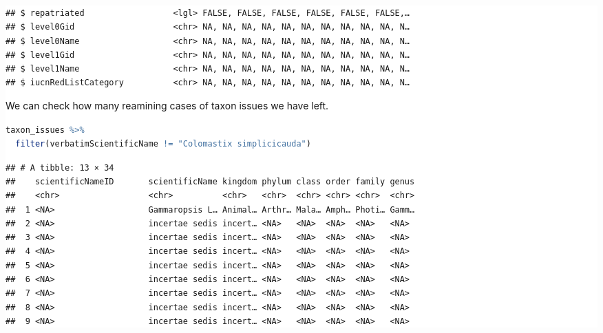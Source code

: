     ## $ repatriated                  <lgl> FALSE, FALSE, FALSE, FALSE, FALSE, FALSE,…
    ## $ level0Gid                    <chr> NA, NA, NA, NA, NA, NA, NA, NA, NA, NA, N…
    ## $ level0Name                   <chr> NA, NA, NA, NA, NA, NA, NA, NA, NA, NA, N…
    ## $ level1Gid                    <chr> NA, NA, NA, NA, NA, NA, NA, NA, NA, NA, N…
    ## $ level1Name                   <chr> NA, NA, NA, NA, NA, NA, NA, NA, NA, NA, N…
    ## $ iucnRedListCategory          <chr> NA, NA, NA, NA, NA, NA, NA, NA, NA, NA, N…

We can check how many reamining cases of taxon issues we have left.

``` r
taxon_issues %>% 
  filter(verbatimScientificName != "Colomastix simplicicauda")
```

    ## # A tibble: 13 × 34
    ##    scientificNameID       scientificName kingdom phylum class order family genus
    ##    <chr>                  <chr>          <chr>   <chr>  <chr> <chr> <chr>  <chr>
    ##  1 <NA>                   Gammaropsis L… Animal… Arthr… Mala… Amph… Photi… Gamm…
    ##  2 <NA>                   incertae sedis incert… <NA>   <NA>  <NA>  <NA>   <NA> 
    ##  3 <NA>                   incertae sedis incert… <NA>   <NA>  <NA>  <NA>   <NA> 
    ##  4 <NA>                   incertae sedis incert… <NA>   <NA>  <NA>  <NA>   <NA> 
    ##  5 <NA>                   incertae sedis incert… <NA>   <NA>  <NA>  <NA>   <NA> 
    ##  6 <NA>                   incertae sedis incert… <NA>   <NA>  <NA>  <NA>   <NA> 
    ##  7 <NA>                   incertae sedis incert… <NA>   <NA>  <NA>  <NA>   <NA> 
    ##  8 <NA>                   incertae sedis incert… <NA>   <NA>  <NA>  <NA>   <NA> 
    ##  9 <NA>                   incertae sedis incert… <NA>   <NA>  <NA>  <NA>   <NA> 